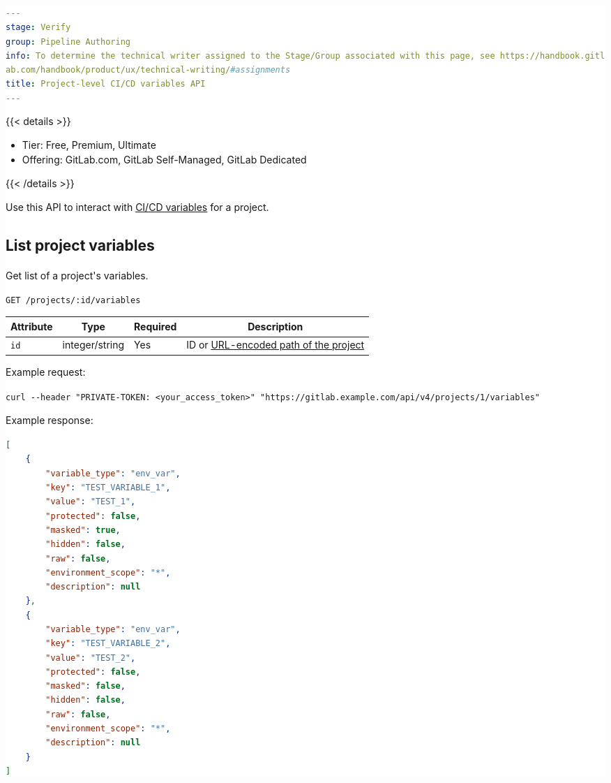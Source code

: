 ```yaml
---
stage: Verify
group: Pipeline Authoring
info: To determine the technical writer assigned to the Stage/Group associated with this page, see https://handbook.gitlab.com/handbook/product/ux/technical-writing/#assignments
title: Project-level CI/CD variables API
---
```


{{< details >}}

- Tier: Free, Premium, Ultimate
- Offering: GitLab.com, GitLab Self-Managed, GitLab Dedicated

{{< /details >}}

Use this API to interact with [CI/CD variables](../ci/variables/_index.md#for-a-project) for a project.

## List project variables

Get list of a project's variables.

```plaintext
GET /projects/:id/variables
```

| Attribute | Type           | Required | Description |
|-----------|----------------|----------|-------------|
| `id`      | integer/string | Yes      | ID or [URL-encoded path of the project](rest/_index.md#namespaced-paths) |

Example request:

```shell
curl --header "PRIVATE-TOKEN: <your_access_token>" "https://gitlab.example.com/api/v4/projects/1/variables"
```

Example response:

```json
[
    {
        "variable_type": "env_var",
        "key": "TEST_VARIABLE_1",
        "value": "TEST_1",
        "protected": false,
        "masked": true,
        "hidden": false,
        "raw": false,
        "environment_scope": "*",
        "description": null
    },
    {
        "variable_type": "env_var",
        "key": "TEST_VARIABLE_2",
        "value": "TEST_2",
        "protected": false,
        "masked": false,
        "hidden": false,
        "raw": false,
        "environment_scope": "*",
        "description": null
    }
]
```
